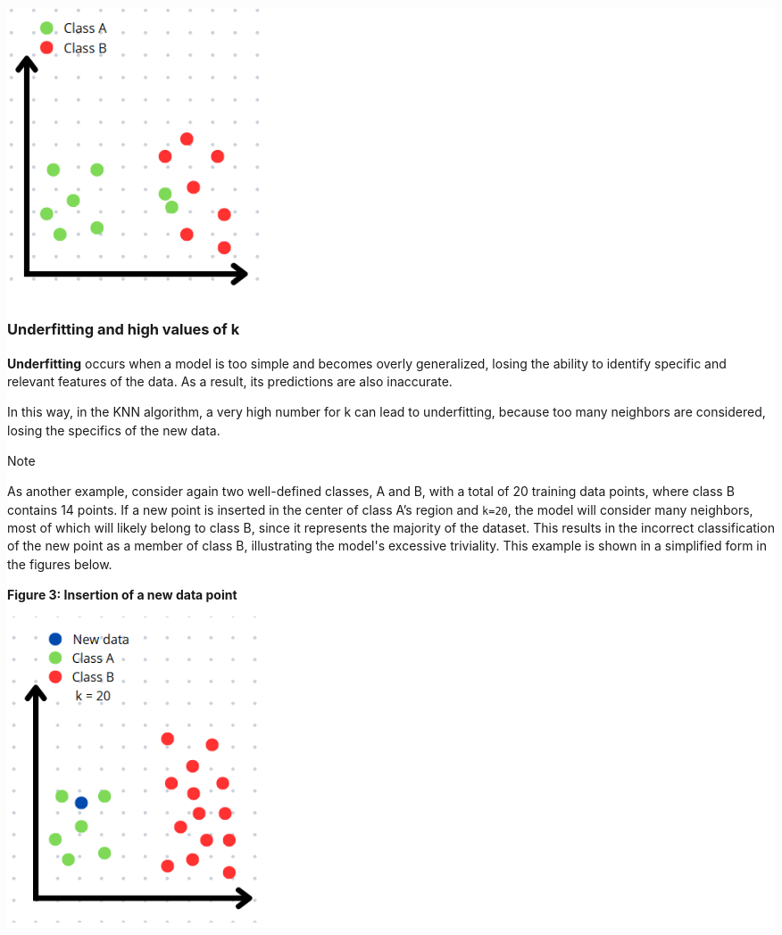 <img src="../../figures/overfitting_exemplo2.png" alt="Overfitting example" width="300"/>

### Underfitting and high values of k
**Underfitting** occurs when a model is too simple and becomes overly generalized, losing the ability to identify specific and relevant features of the data. As a result, its predictions are also inaccurate.

In this way, in the KNN algorithm, a very high number for k can lead to underfitting, because too many neighbors are considered, losing the specifics of the new data.

> [!NOTE]
> As another example, consider again two well-defined classes, A and B, with a total of 20 training data points, where class B contains 14 points. If a new point is inserted in the center of class A’s region and `k=20`, the model will consider many neighbors, most of which will likely belong to class B, since it represents the majority of the dataset. This results in the incorrect classification of the new point as a member of class B, illustrating the model's excessive triviality. This example is shown in a simplified form in the figures below.

**Figure 3: Insertion of a new data point**  

<img src="../../figures/underfitting_ex1.png" alt="Underfitting example" width="300"/>

